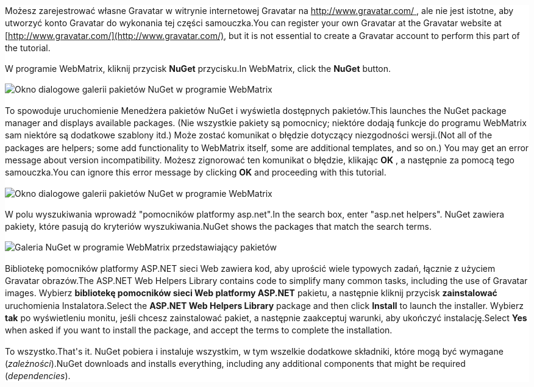 <span data-ttu-id="e2aa8-358">Możesz zarejestrować własne Gravatar w witrynie internetowej Gravatar na [ http://www.gravatar.com/ ](http://www.gravatar.com/), ale nie jest istotne, aby utworzyć konto Gravatar do wykonania tej części samouczka.</span><span class="sxs-lookup"><span data-stu-id="e2aa8-358">You can register your own Gravatar at the Gravatar website at [http://www.gravatar.com/](http://www.gravatar.com/), but it is not essential to create a Gravatar account to perform this part of the tutorial.</span></span>

<span data-ttu-id="e2aa8-359">W programie WebMatrix, kliknij przycisk **NuGet** przycisku.</span><span class="sxs-lookup"><span data-stu-id="e2aa8-359">In WebMatrix, click the **NuGet** button.</span></span>

![Okno dialogowe galerii pakietów NuGet w programie WebMatrix](intro-to-web-pages-programming/_static/image7.png)

<span data-ttu-id="e2aa8-361">To spowoduje uruchomienie Menedżera pakietów NuGet i wyświetla dostępnych pakietów.</span><span class="sxs-lookup"><span data-stu-id="e2aa8-361">This launches the NuGet package manager and displays available packages.</span></span> <span data-ttu-id="e2aa8-362">(Nie wszystkie pakiety są pomocnicy; niektóre dodają funkcje do programu WebMatrix sam niektóre są dodatkowe szablony itd.) Może zostać komunikat o błędzie dotyczący niezgodności wersji.</span><span class="sxs-lookup"><span data-stu-id="e2aa8-362">(Not all of the packages are helpers; some add functionality to WebMatrix itself, some are additional templates, and so on.) You may get an error message about version incompatibility.</span></span> <span data-ttu-id="e2aa8-363">Możesz zignorować ten komunikat o błędzie, klikając **OK** , a następnie za pomocą tego samouczka.</span><span class="sxs-lookup"><span data-stu-id="e2aa8-363">You can ignore this error message by clicking **OK** and proceeding with this tutorial.</span></span>

![Okno dialogowe galerii pakietów NuGet w programie WebMatrix](intro-to-web-pages-programming/_static/image8.png)

<span data-ttu-id="e2aa8-365">W polu wyszukiwania wprowadź "pomocników platformy asp.net".</span><span class="sxs-lookup"><span data-stu-id="e2aa8-365">In the search box, enter "asp.net helpers".</span></span> <span data-ttu-id="e2aa8-366">NuGet zawiera pakiety, które pasują do kryteriów wyszukiwania.</span><span class="sxs-lookup"><span data-stu-id="e2aa8-366">NuGet shows the packages that match the search terms.</span></span>

![Galeria NuGet w programie WebMatrix przedstawiający pakietów](intro-to-web-pages-programming/_static/image9.png)

<span data-ttu-id="e2aa8-368">Bibliotekę pomocników platformy ASP.NET sieci Web zawiera kod, aby uprościć wiele typowych zadań, łącznie z użyciem Gravatar obrazów.</span><span class="sxs-lookup"><span data-stu-id="e2aa8-368">The ASP.NET Web Helpers Library contains code to simplify many common tasks, including the use of Gravatar images.</span></span> <span data-ttu-id="e2aa8-369">Wybierz **bibliotekę pomocników sieci Web platformy ASP.NET** pakietu, a następnie kliknij przycisk **zainstalować** uruchomienia Instalatora.</span><span class="sxs-lookup"><span data-stu-id="e2aa8-369">Select the **ASP.NET Web Helpers Library** package and then click **Install** to launch the installer.</span></span> <span data-ttu-id="e2aa8-370">Wybierz **tak** po wyświetleniu monitu, jeśli chcesz zainstalować pakiet, a następnie zaakceptuj warunki, aby ukończyć instalację.</span><span class="sxs-lookup"><span data-stu-id="e2aa8-370">Select **Yes** when asked if you want to install the package, and accept the terms to complete the installation.</span></span>

<span data-ttu-id="e2aa8-371">To wszystko.</span><span class="sxs-lookup"><span data-stu-id="e2aa8-371">That's it.</span></span> <span data-ttu-id="e2aa8-372">NuGet pobiera i instaluje wszystkim, w tym wszelkie dodatkowe składniki, które mogą być wymagane (*zależności*).</span><span class="sxs-lookup"><span data-stu-id="e2aa8-372">NuGet downloads and installs everything, including any additional components that might be required (*dependencies*).</span></span>
